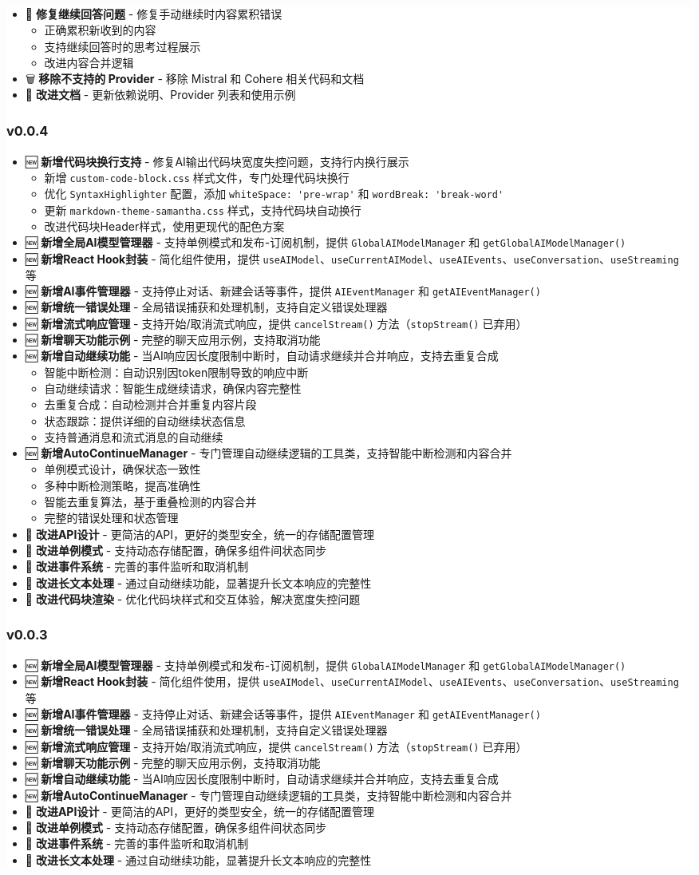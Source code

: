 - 🐛 **修复继续回答问题** - 修复手动继续时内容累积错误
  - 正确累积新收到的内容
  - 支持继续回答时的思考过程展示
  - 改进内容合并逻辑
- 🗑️ **移除不支持的 Provider** - 移除 Mistral 和 Cohere 相关代码和文档
- 📝 **改进文档** - 更新依赖说明、Provider 列表和使用示例

### v0.0.4
- 🆕 **新增代码块换行支持** - 修复AI输出代码块宽度失控问题，支持行内换行展示
  - 新增 `custom-code-block.css` 样式文件，专门处理代码块换行
  - 优化 `SyntaxHighlighter` 配置，添加 `whiteSpace: 'pre-wrap'` 和 `wordBreak: 'break-word'`
  - 更新 `markdown-theme-samantha.css` 样式，支持代码块自动换行
  - 改进代码块Header样式，使用更现代的配色方案
- 🆕 **新增全局AI模型管理器** - 支持单例模式和发布-订阅机制，提供 `GlobalAIModelManager` 和 `getGlobalAIModelManager()`
- 🆕 **新增React Hook封装** - 简化组件使用，提供 `useAIModel`、`useCurrentAIModel`、`useAIEvents`、`useConversation`、`useStreaming` 等
- 🆕 **新增AI事件管理器** - 支持停止对话、新建会话等事件，提供 `AIEventManager` 和 `getAIEventManager()`
- 🆕 **新增统一错误处理** - 全局错误捕获和处理机制，支持自定义错误处理器
- 🆕 **新增流式响应管理** - 支持开始/取消流式响应，提供 `cancelStream()` 方法（`stopStream()` 已弃用）
- 🆕 **新增聊天功能示例** - 完整的聊天应用示例，支持取消功能
- 🆕 **新增自动继续功能** - 当AI响应因长度限制中断时，自动请求继续并合并响应，支持去重复合成
  - 智能中断检测：自动识别因token限制导致的响应中断
  - 自动继续请求：智能生成继续请求，确保内容完整性
  - 去重复合成：自动检测并合并重复内容片段
  - 状态跟踪：提供详细的自动继续状态信息
  - 支持普通消息和流式消息的自动继续
- 🆕 **新增AutoContinueManager** - 专门管理自动继续逻辑的工具类，支持智能中断检测和内容合并
  - 单例模式设计，确保状态一致性
  - 多种中断检测策略，提高准确性
  - 智能去重复算法，基于重叠检测的内容合并
  - 完整的错误处理和状态管理
- 🔧 **改进API设计** - 更简洁的API，更好的类型安全，统一的存储配置管理
- 🔧 **改进单例模式** - 支持动态存储配置，确保多组件间状态同步
- 🔧 **改进事件系统** - 完善的事件监听和取消机制
- 🔧 **改进长文本处理** - 通过自动继续功能，显著提升长文本响应的完整性
- 🔧 **改进代码块渲染** - 优化代码块样式和交互体验，解决宽度失控问题

### v0.0.3
- 🆕 **新增全局AI模型管理器** - 支持单例模式和发布-订阅机制，提供 `GlobalAIModelManager` 和 `getGlobalAIModelManager()`
- 🆕 **新增React Hook封装** - 简化组件使用，提供 `useAIModel`、`useCurrentAIModel`、`useAIEvents`、`useConversation`、`useStreaming` 等
- 🆕 **新增AI事件管理器** - 支持停止对话、新建会话等事件，提供 `AIEventManager` 和 `getAIEventManager()`
- 🆕 **新增统一错误处理** - 全局错误捕获和处理机制，支持自定义错误处理器
- 🆕 **新增流式响应管理** - 支持开始/取消流式响应，提供 `cancelStream()` 方法（`stopStream()` 已弃用）
- 🆕 **新增聊天功能示例** - 完整的聊天应用示例，支持取消功能
- 🆕 **新增自动继续功能** - 当AI响应因长度限制中断时，自动请求继续并合并响应，支持去重复合成
- 🆕 **新增AutoContinueManager** - 专门管理自动继续逻辑的工具类，支持智能中断检测和内容合并
- 🔧 **改进API设计** - 更简洁的API，更好的类型安全，统一的存储配置管理
- 🔧 **改进单例模式** - 支持动态存储配置，确保多组件间状态同步
- 🔧 **改进事件系统** - 完善的事件监听和取消机制
- 🔧 **改进长文本处理** - 通过自动继续功能，显著提升长文本响应的完整性
